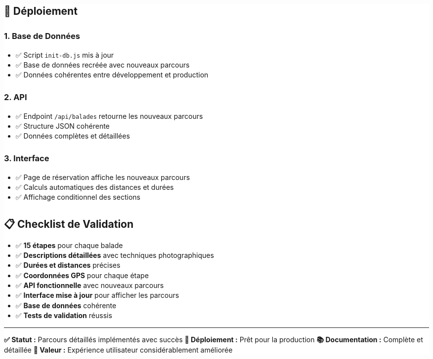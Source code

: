 ## 🚀 Déploiement

### **1. Base de Données**
- ✅ Script `init-db.js` mis à jour
- ✅ Base de données recréée avec nouveaux parcours
- ✅ Données cohérentes entre développement et production

### **2. API**
- ✅ Endpoint `/api/balades` retourne les nouveaux parcours
- ✅ Structure JSON cohérente
- ✅ Données complètes et détaillées

### **3. Interface**
- ✅ Page de réservation affiche les nouveaux parcours
- ✅ Calculs automatiques des distances et durées
- ✅ Affichage conditionnel des sections

## 📋 Checklist de Validation

- ✅ **15 étapes** pour chaque balade
- ✅ **Descriptions détaillées** avec techniques photographiques
- ✅ **Durées et distances** précises
- ✅ **Coordonnées GPS** pour chaque étape
- ✅ **API fonctionnelle** avec nouveaux parcours
- ✅ **Interface mise à jour** pour afficher les parcours
- ✅ **Base de données** cohérente
- ✅ **Tests de validation** réussis

---

**✅ Statut :** Parcours détaillés implémentés avec succès
**🚀 Déploiement :** Prêt pour la production
**📚 Documentation :** Complète et détaillée
**🎯 Valeur :** Expérience utilisateur considérablement améliorée
